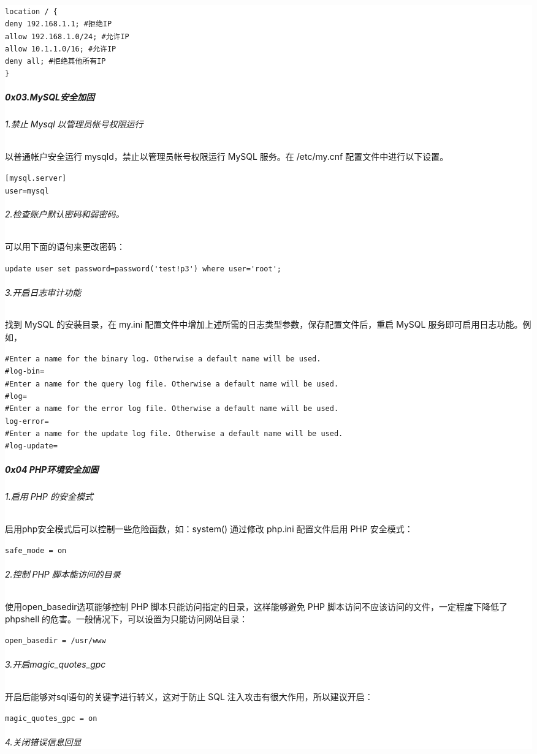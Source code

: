 ``` 
location / {
deny 192.168.1.1; #拒绝IP
allow 192.168.1.0/24; #允许IP
allow 10.1.1.0/16; #允许IP
deny all; #拒绝其他所有IP
}
```

##### 0x03.MySQL安全加固
###### 1.禁止 Mysql 以管理员帐号权限运行
以普通帐户安全运行 mysqld，禁止以管理员帐号权限运行 MySQL 服务。在 /etc/my.cnf 配置文件中进行以下设置。

``` 
[mysql.server]
user=mysql
```
###### 2.检查账户默认密码和弱密码。
可以用下面的语句来更改密码：

``` 
update user set password=password('test!p3') where user='root';
```
###### 3.开启日志审计功能
找到 MySQL 的安装目录，在 my.ini 配置文件中增加上述所需的日志类型参数，保存配置文件后，重启 MySQL 服务即可启用日志功能。例如，

``` 
#Enter a name for the binary log. Otherwise a default name will be used. 
#log-bin=              
#Enter a name for the query log file. Otherwise a default name will be used. 
#log= 
#Enter a name for the error log file. Otherwise a default name will be used. 
log-error= 
#Enter a name for the update log file. Otherwise a default name will be used. 
#log-update=
```
##### 0x04 PHP环境安全加固
###### 1.启用 PHP 的安全模式
启用php安全模式后可以控制一些危险函数，如：system()
通过修改 php.ini 配置文件启用 PHP 安全模式：

``` 
safe_mode = on
```
###### 2.控制 PHP 脚本能访问的目录
使用open_basedir选项能够控制 PHP 脚本只能访问指定的目录，这样能够避免 PHP 脚本访问不应该访问的文件，一定程度下降低了 phpshell 的危害。一般情况下，可以设置为只能访问网站目录：

``` 
open_basedir = /usr/www
```
###### 3.开启magic_quotes_gpc
开启后能够对sql语句的关键字进行转义，这对于防止 SQL 注入攻击有很大作用，所以建议开启：

``` 
magic_quotes_gpc = on
```
###### 4.关闭错误信息回显
